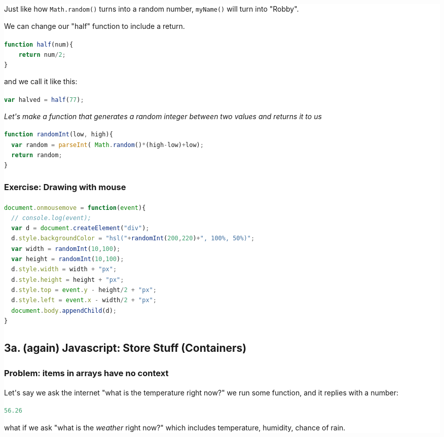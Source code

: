 Just like how `Math.random()` turns into a random number, `myName()` will turn into "Robby".

We can change our "half" function to include a return.

```javascript
function half(num){
    return num/2;
}
```

and we call it like this:

```javascript
var halved = half(77);
```

*Let's make a function that generates a random integer between two values and returns it to us*

```javascript
function randomInt(low, high){
  var random = parseInt( Math.random()*(high-low)+low);
  return random;
}
```

### Exercise: Drawing with mouse

```javascript
document.onmousemove = function(event){
  // console.log(event);
  var d = document.createElement("div");
  d.style.backgroundColor = "hsl("+randomInt(200,220)+", 100%, 50%)";
  var width = randomInt(10,100);
  var height = randomInt(10,100);
  d.style.width = width + "px";
  d.style.height = height + "px";
  d.style.top = event.y - height/2 + "px";
  d.style.left = event.x - width/2 + "px";
  document.body.appendChild(d);
}
```



## 3a. (again) Javascript: Store Stuff (Containers)

### Problem: items in arrays have no context

Let's say we ask the internet "what is the temperature right now?" we run some function, and it replies with a number:

```javascript
56.26
```

what if we ask "what is the *weather* right now?" which includes temperature, humidity, chance of rain.
